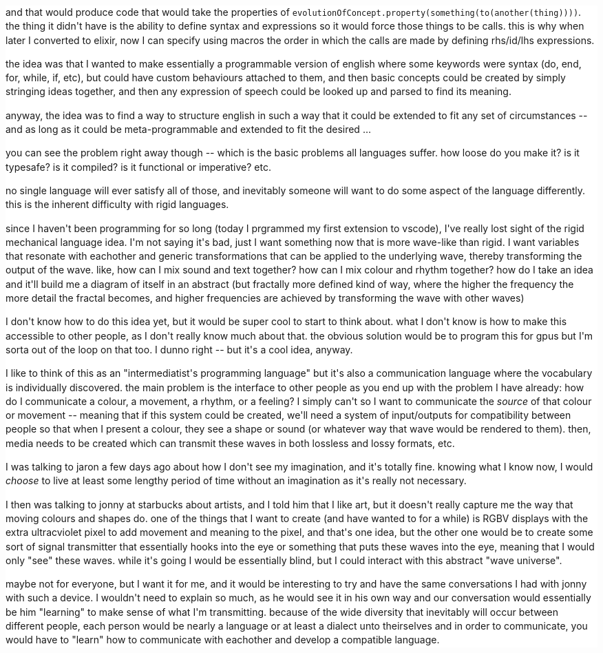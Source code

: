 and that would produce code that would take the properties of `evolutionOfConcept.property(something(to(another(thing))))`. the thing it didn't have is the ability to define syntax and expressions so it would force those things to be calls. this is why when later I converted to elixir, now I can specify using macros the order in which the calls are made by defining rhs/id/lhs expressions.

the idea was that I wanted to make essentially a programmable version of english where some keywords were syntax (do, end, for, while, if, etc), but could have custom behaviours attached to them, and then basic concepts could be created by simply stringing ideas together, and then any expression of speech could be looked up and parsed to find its meaning.

anyway, the idea was to find a way to structure english in such a way that it could be extended to fit any set of circumstances -- and as long as it could be meta-programmable and extended to fit the desired ...

you can see the problem right away though -- which is the basic problems all languages suffer. how loose do you make it? is it typesafe? is it compiled? is it functional or imperative? etc.

no single language will ever satisfy all of those, and inevitably someone will want to do some aspect of the language differently. this is the inherent difficulty with rigid languages.

since I haven't been programming for so long (today I prgrammed my first extension to vscode), I've really lost sight of the rigid mechanical language idea. I'm not saying it's bad, just I want something now that is more wave-like than rigid. I want variables that resonate with eachother and generic transformations that can be applied to the underlying wave, thereby transforming the output of the wave. like, how can I mix sound and text together? how can I mix colour and rhythm together? how do I take an idea and it'll build me a diagram of itself in an abstract (but fractally more defined kind of way, where the higher the frequency the more detail the fractal becomes, and higher frequencies are achieved by transforming the wave with other waves)

I don't know how to do this idea yet, but it would be super cool to start to think about. what I don't know is how to make this accessible to other people, as I don't really know much about that. the obvious solution would be to program this for gpus but I'm sorta out of the loop on that too. I dunno right -- but it's a cool idea, anyway.

I like to think of this as an "intermediatist's programming language" but it's also a communication language where the vocabulary is individually discovered. the main problem is the interface to other people as you end up with the problem I have already: how do I communicate a colour, a movement, a rhythm, or a feeling? I simply can't so I want to communicate the *source* of that colour or movement -- meaning that if this system could be created, we'll need a system of input/outputs for compatibility between people so that when I present a colour, they see a shape or sound (or whatever way that wave would be rendered to them). then, media needs to be created which can transmit these waves in both lossless and lossy formats, etc.

I was talking to jaron a few days ago about how I don't see my imagination, and it's totally fine. knowing what I know now, I would *choose* to live at least some lengthy period of time without an imagination as it's really not necessary.

I then was talking to jonny at starbucks about artists, and I told him that I like art, but it doesn't really capture me the way that moving colours and shapes do. one of the things that I want to create (and have wanted to for a while) is RGBV displays with the extra ultracviolet pixel to add movement and meaning to the pixel, and that's one idea, but the other one would be to create some sort of signal transmitter that essentially hooks into the eye or something that puts these waves into the eye, meaning that I would only "see" these waves. while it's going I would be essentially blind, but I could interact with this abstract "wave universe".

maybe not for everyone, but I want it for me, and it would be interesting to try and have the same conversations I had with jonny with such a device. I wouldn't need to explain so much, as he would see it in his own way and our conversation would essentially be him "learning" to make sense of what I'm transmitting. because of the wide diversity that inevitably will occur between different people, each person would be nearly a language or at least a dialect unto theirselves and in order to communicate, you would have to "learn" how to communicate with eachother and develop a compatible language.
